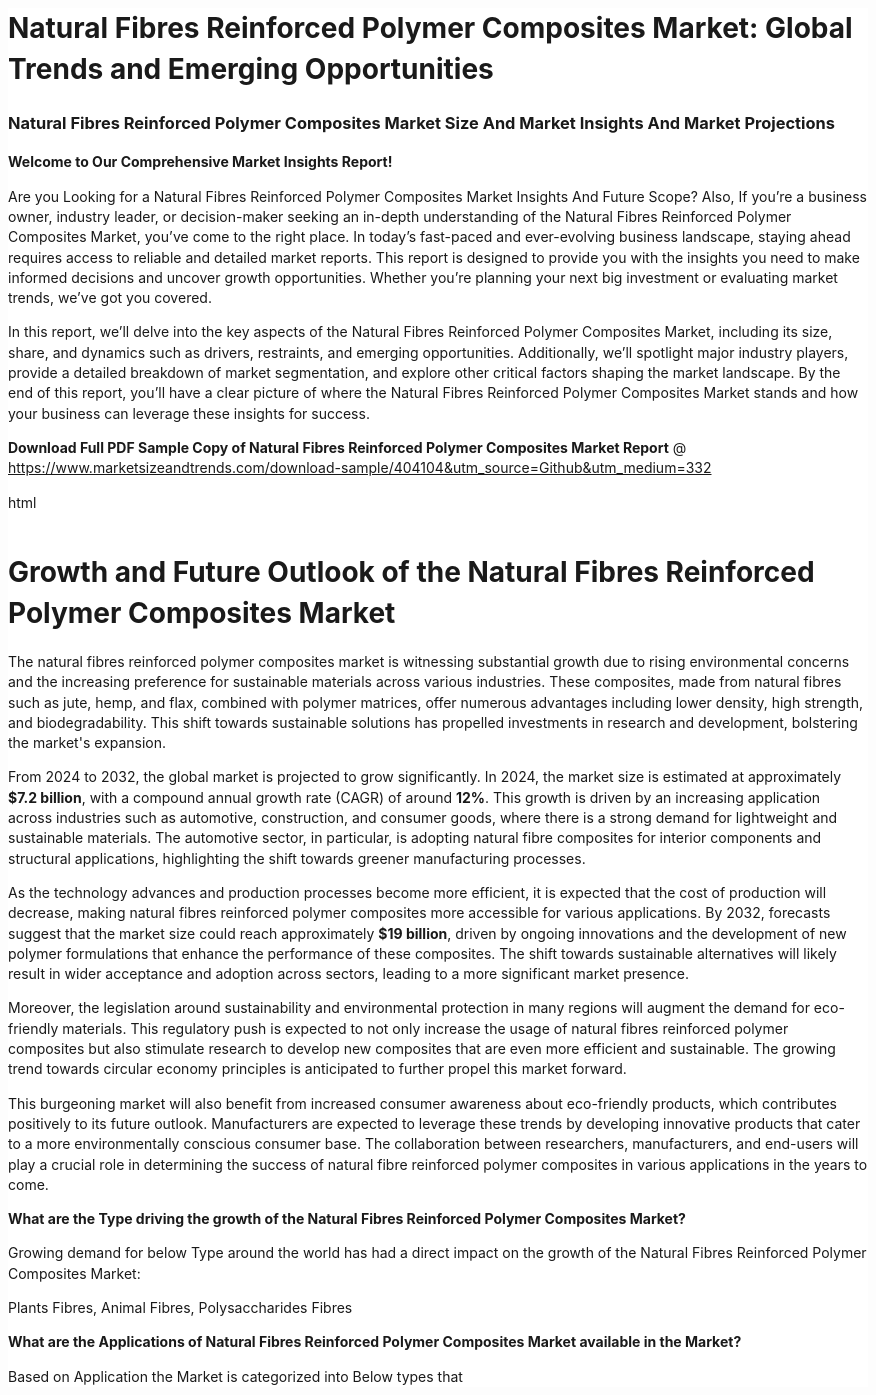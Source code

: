 <h1> Natural Fibres Reinforced Polymer Composites Market: Global Trends and Emerging Opportunities</h1><div class="" data-test-id=""><h3><span class="">Natural Fibres Reinforced Polymer Composites Market Size And Market Insights And Market Projections</span></h3></div><div class="" data-test-id=""><p><strong>Welcome to Our Comprehensive Market Insights Report!</strong></p><p>Are you Looking for a Natural Fibres Reinforced Polymer Composites Market Insights And Future Scope? Also, If you&rsquo;re a business owner, industry leader, or decision-maker seeking an in-depth understanding of the Natural Fibres Reinforced Polymer Composites Market, you&rsquo;ve come to the right place. In today&rsquo;s fast-paced and ever-evolving business landscape, staying ahead requires access to reliable and detailed market reports. This report is designed to provide you with the insights you need to make informed decisions and uncover growth opportunities. Whether you&rsquo;re planning your next big investment or evaluating market trends, we&rsquo;ve got you covered.</p><p>In this report, we&rsquo;ll delve into the key aspects of the Natural Fibres Reinforced Polymer Composites Market, including its size, share, and dynamics such as drivers, restraints, and emerging opportunities. Additionally, we&rsquo;ll spotlight major industry players, provide a detailed breakdown of market segmentation, and explore other critical factors shaping the market landscape. By the end of this report, you&rsquo;ll have a clear picture of where the Natural Fibres Reinforced Polymer Composites Market stands and how your business can leverage these insights for success.</p><p><strong>Download Full PDF Sample Copy of Natural Fibres Reinforced Polymer Composites Market Report</strong> @ <a href="https://www.marketsizeandtrends.com/download-sample/404104&utm_source=Github&utm_medium=332" target="_blank">https://www.marketsizeandtrends.com/download-sample/404104&utm_source=Github&utm_medium=332</a></p></div><div class="" data-test-id=""><p><span class="">html<!DOCTYPE html><html lang="en"><head> <meta charset="UTF-8"> <meta name="viewport" content="width=device-width, initial-scale=1.0"> <title>Natural Fibres Reinforced Polymer Composites Market Growth</title></head><body> <h1>Growth and Future Outlook of the Natural Fibres Reinforced Polymer Composites Market</h1> <p>The natural fibres reinforced polymer composites market is witnessing substantial growth due to rising environmental concerns and the increasing preference for sustainable materials across various industries. These composites, made from natural fibres such as jute, hemp, and flax, combined with polymer matrices, offer numerous advantages including lower density, high strength, and biodegradability. This shift towards sustainable solutions has propelled investments in research and development, bolstering the market's expansion.</p> <p>From 2024 to 2032, the global market is projected to grow significantly. In 2024, the market size is estimated at approximately <strong>$7.2 billion</strong>, with a compound annual growth rate (CAGR) of around <strong>12%</strong>. This growth is driven by an increasing application across industries such as automotive, construction, and consumer goods, where there is a strong demand for lightweight and sustainable materials. The automotive sector, in particular, is adopting natural fibre composites for interior components and structural applications, highlighting the shift towards greener manufacturing processes.</p> <p>As the technology advances and production processes become more efficient, it is expected that the cost of production will decrease, making natural fibres reinforced polymer composites more accessible for various applications. By 2032, forecasts suggest that the market size could reach approximately <strong>$19 billion</strong>, driven by ongoing innovations and the development of new polymer formulations that enhance the performance of these composites. The shift towards sustainable alternatives will likely result in wider acceptance and adoption across sectors, leading to a more significant market presence.</p> <p>Moreover, the legislation around sustainability and environmental protection in many regions will augment the demand for eco-friendly materials. This regulatory push is expected to not only increase the usage of natural fibres reinforced polymer composites but also stimulate research to develop new composites that are even more efficient and sustainable. The growing trend towards circular economy principles is anticipated to further propel this market forward.</p> <p><strong></strong></p> <p>This burgeoning market will also benefit from increased consumer awareness about eco-friendly products, which contributes positively to its future outlook. Manufacturers are expected to leverage these trends by developing innovative products that cater to a more environmentally conscious consumer base. The collaboration between researchers, manufacturers, and end-users will play a crucial role in determining the success of natural fibre reinforced polymer composites in various applications in the years to come.</p></body></html></span></p><p><strong><span class="">What are the&nbsp;Type driving the growth of the Natural Fibres Reinforced Polymer Composites Market?</span></strong></p></div><div class="" data-test-id=""><p><span class="">Growing demand for below Type around the world has had a direct impact on the growth of the Natural Fibres Reinforced Polymer Composites Market:</span></p></div><div class="" data-test-id=""><p>Plants Fibres, Animal Fibres, Polysaccharides Fibres</p><p><span class=""><strong>What are the&nbsp;Applications&nbsp;of Natural Fibres Reinforced Polymer Composites Market available in the Market?</strong></span></p></div><div class="" data-test-id=""><p><span class="">Based on Application the Market is categorized into Below types that